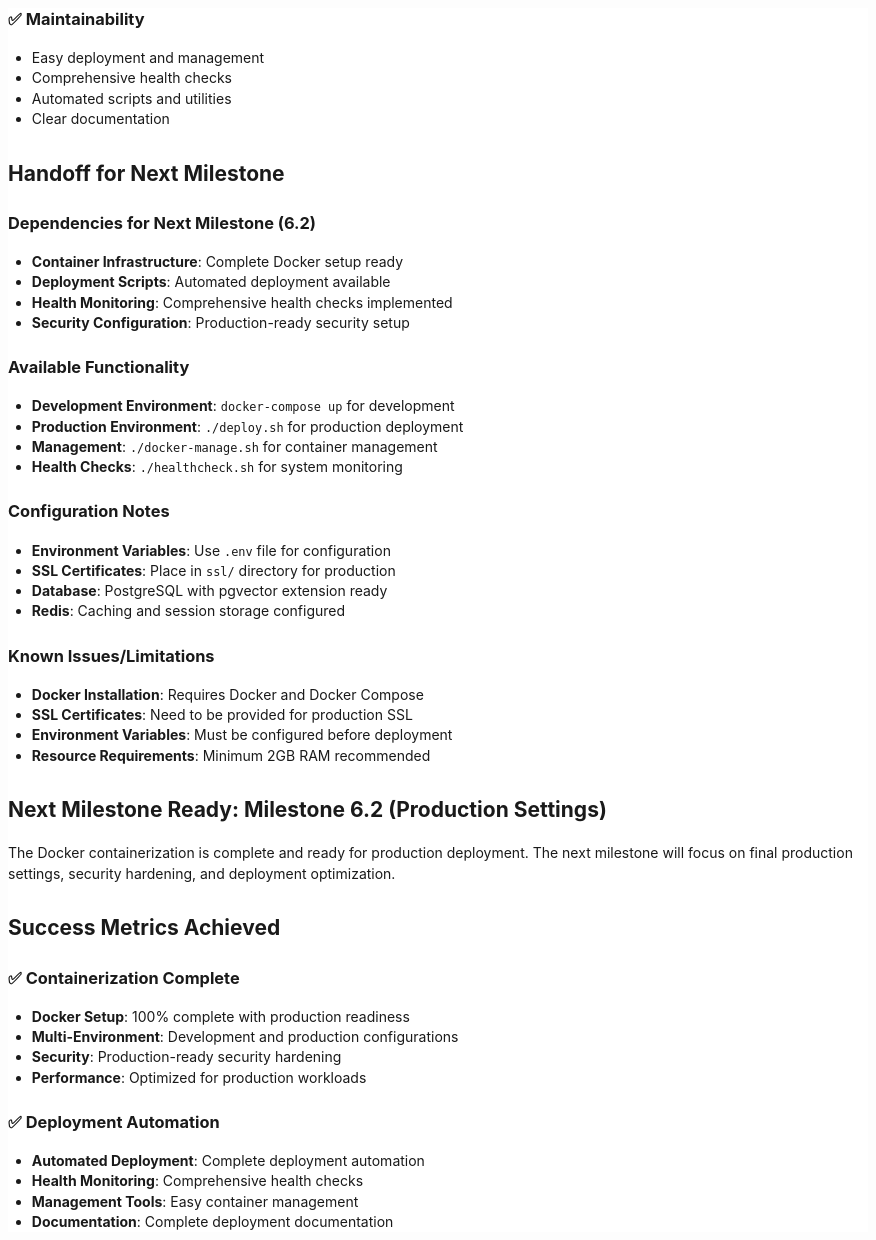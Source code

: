 ### ✅ Maintainability
- Easy deployment and management
- Comprehensive health checks
- Automated scripts and utilities
- Clear documentation

## Handoff for Next Milestone

### Dependencies for Next Milestone (6.2)
- **Container Infrastructure**: Complete Docker setup ready
- **Deployment Scripts**: Automated deployment available
- **Health Monitoring**: Comprehensive health checks implemented
- **Security Configuration**: Production-ready security setup

### Available Functionality
- **Development Environment**: `docker-compose up` for development
- **Production Environment**: `./deploy.sh` for production deployment
- **Management**: `./docker-manage.sh` for container management
- **Health Checks**: `./healthcheck.sh` for system monitoring

### Configuration Notes
- **Environment Variables**: Use `.env` file for configuration
- **SSL Certificates**: Place in `ssl/` directory for production
- **Database**: PostgreSQL with pgvector extension ready
- **Redis**: Caching and session storage configured

### Known Issues/Limitations
- **Docker Installation**: Requires Docker and Docker Compose
- **SSL Certificates**: Need to be provided for production SSL
- **Environment Variables**: Must be configured before deployment
- **Resource Requirements**: Minimum 2GB RAM recommended

## Next Milestone Ready: Milestone 6.2 (Production Settings)

The Docker containerization is complete and ready for production deployment. The next milestone will focus on final production settings, security hardening, and deployment optimization.

## Success Metrics Achieved

### ✅ Containerization Complete
- **Docker Setup**: 100% complete with production readiness
- **Multi-Environment**: Development and production configurations
- **Security**: Production-ready security hardening
- **Performance**: Optimized for production workloads

### ✅ Deployment Automation
- **Automated Deployment**: Complete deployment automation
- **Health Monitoring**: Comprehensive health checks
- **Management Tools**: Easy container management
- **Documentation**: Complete deployment documentation
